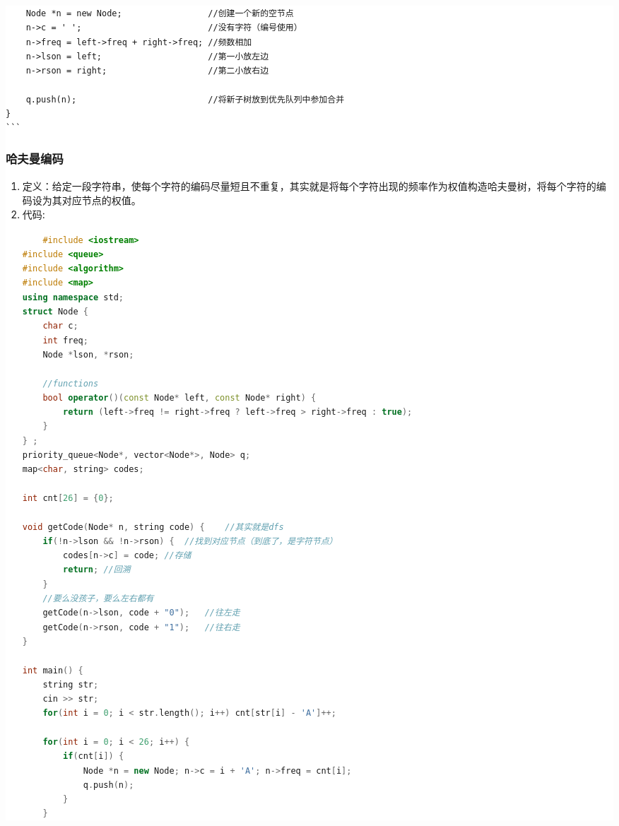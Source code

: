         Node *n = new Node;                 //创建一个新的空节点
        n->c = ' ';                         //没有字符（编号使用）
        n->freq = left->freq + right->freq; //频数相加
        n->lson = left;                     //第一小放左边
        n->rson = right;                    //第二小放右边

        q.push(n);                          //将新子树放到优先队列中参加合并
    }
    ```

### 哈夫曼编码

1. 定义：给定一段字符串，使每个字符的编码尽量短且不重复，其实就是将每个字符出现的频率作为权值构造哈夫曼树，将每个字符的编码设为其对应节点的权值。
2. 代码:
    ```c++
        #include <iostream>
    #include <queue>
    #include <algorithm>
    #include <map>
    using namespace std;
    struct Node {
        char c;
        int freq;
        Node *lson, *rson;
        
        //functions
        bool operator()(const Node* left, const Node* right) {
            return (left->freq != right->freq ? left->freq > right->freq : true);
        }
    } ;
    priority_queue<Node*, vector<Node*>, Node> q;
    map<char, string> codes;

    int cnt[26] = {0};

    void getCode(Node* n, string code) {    //其实就是dfs
        if(!n->lson && !n->rson) {  //找到对应节点（到底了，是字符节点）
            codes[n->c] = code; //存储
            return; //回溯
        }
        //要么没孩子，要么左右都有
        getCode(n->lson, code + "0");   //往左走
        getCode(n->rson, code + "1");   //往右走
    }

    int main() {
        string str;
        cin >> str;
        for(int i = 0; i < str.length(); i++) cnt[str[i] - 'A']++;

        for(int i = 0; i < 26; i++) {
            if(cnt[i]) {
                Node *n = new Node; n->c = i + 'A'; n->freq = cnt[i];
                q.push(n);
            }
        }
